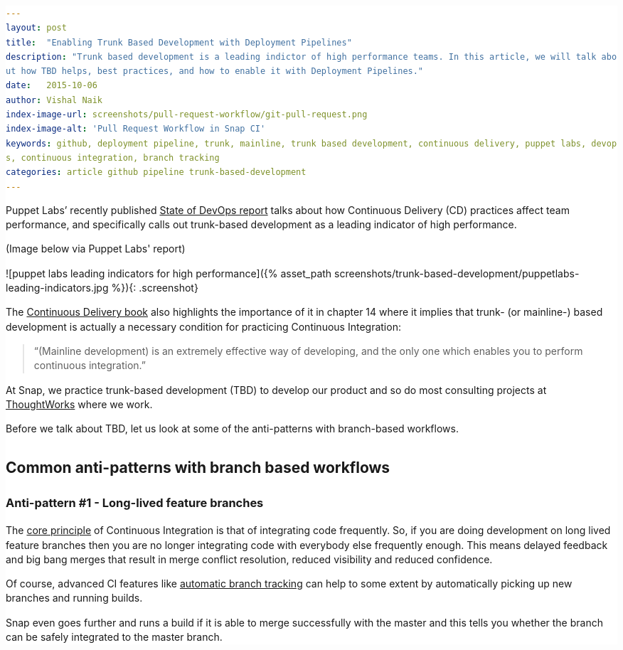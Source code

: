 ```yaml
---
layout: post
title:  "Enabling Trunk Based Development with Deployment Pipelines"
description: "Trunk based development is a leading indictor of high performance teams. In this article, we will talk about how TBD helps, best practices, and how to enable it with Deployment Pipelines."
date:   2015-10-06
author: Vishal Naik
index-image-url: screenshots/pull-request-workflow/git-pull-request.png
index-image-alt: 'Pull Request Workflow in Snap CI'
keywords: github, deployment pipeline, trunk, mainline, trunk based development, continuous delivery, puppet labs, devops, continuous integration, branch tracking
categories: article github pipeline trunk-based-development
---
```

Puppet Labs’ recently published [State of DevOps report](https://puppetlabs.com/2015-devops-report) talks about how Continuous Delivery (CD) practices affect team performance, and specifically calls out trunk-based development as a leading indicator of high performance.

(Image below via Puppet Labs' report)

![puppet labs leading indicators for high performance]({% asset_path screenshots/trunk-based-development/puppetlabs-leading-indicators.jpg %}){: .screenshot}  

The [Continuous Delivery book](http://www.amazon.com/Continuous-Delivery-Deployment-Automation-Addison-Wesley/dp/0321601912) also highlights the importance of it in chapter 14 where it implies that trunk- (or mainline-) based development is actually a necessary condition for practicing Continuous Integration:

> “(Mainline development) is an extremely effective way of developing, and the only one which enables you to perform continuous integration.”

At  Snap, we practice trunk-based development (TBD) to develop our product and so do most consulting projects at [ThoughtWorks](https://www.thoughtworks.com/) where we work.

Before we talk about TBD, let us look at some of the anti-patterns with branch-based workflows.

## Common anti-patterns with branch based workflows

### Anti-pattern #1 - Long-lived feature branches

The [core principle](http://www.martinfowler.com/articles/continuousIntegration.html) of Continuous Integration is that of integrating code frequently. So, if you are doing development on long lived feature branches then you are no longer integrating code with everybody else frequently enough. This means delayed feedback and big bang merges that result in merge conflict resolution, reduced visibility and reduced confidence.

Of course, advanced CI features like [automatic branch tracking](https://blog.snap-ci.com/blog/2013/11/07/automatic-branch-tracking-and-integration/) can help to some extent by automatically picking up new branches and running builds.

Snap even goes further and runs a build if it is able to merge successfully with the master and this tells you whether the branch can be safely integrated to the master branch.

